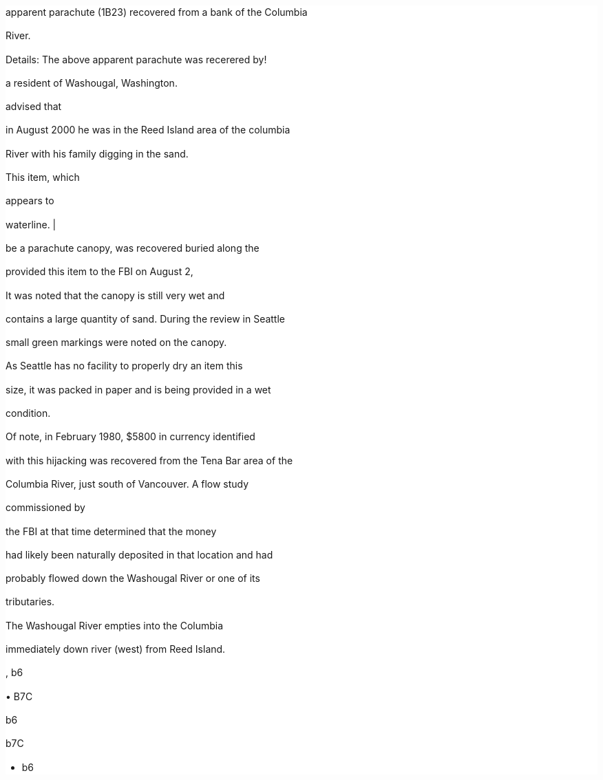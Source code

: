 apparent parachute (1B23) recovered from a bank of the Columbia

River.

Details: The above apparent parachute was recerered by!

a resident of Washougal, Washington.

advised that

in August 2000 he was in the Reed Island area of the columbia

River with his family digging in the sand.

This item, which

appears to

waterline. |

be a parachute canopy, was recovered buried along the

provided this item to the FBI on August 2,

It was noted that the canopy is still very wet and

contains a large quantity of sand. During the review in Seattle

small green markings were noted on the canopy.

As Seattle has no facility to properly dry an item this

size, it was packed in paper and is being provided in a wet

condition.

Of note, in February 1980, $5800 in currency identified

with this hijacking was recovered from the Tena Bar area of the

Columbia River, just south of Vancouver. A flow study

commissioned by

the FBI at that time determined that the money

had likely been naturally deposited in that location and had

probably flowed down the Washougal River or one of its

tributaries.

The Washougal River empties into the Columbia

immediately down river (west) from Reed Island.

, b6

• B7C

b6

b7C

+ b6
